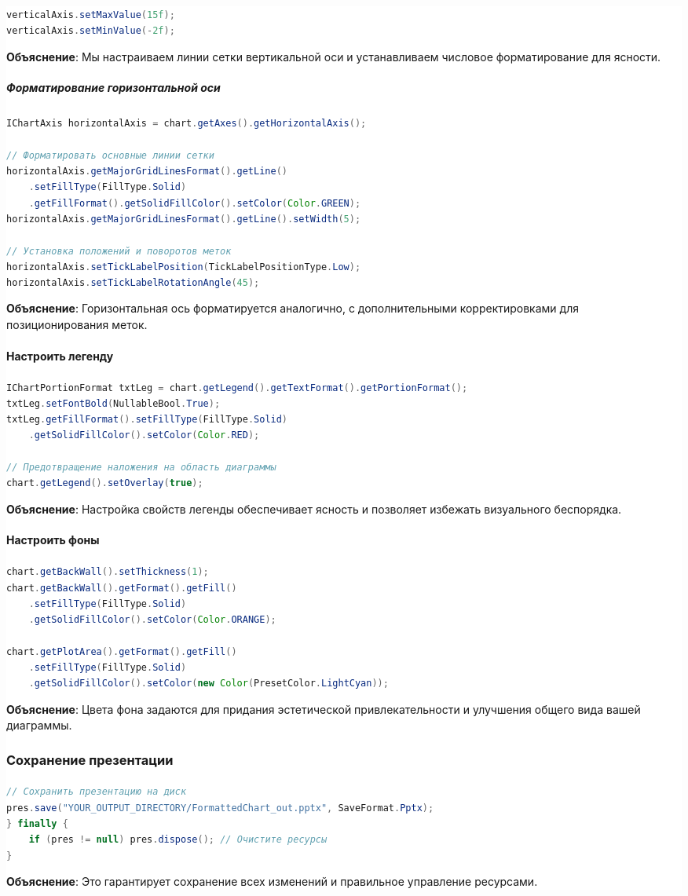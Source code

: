 ```java
verticalAxis.setMaxValue(15f);
verticalAxis.setMinValue(-2f);
```
**Объяснение**: Мы настраиваем линии сетки вертикальной оси и устанавливаем числовое форматирование для ясности.

##### Форматирование горизонтальной оси
```java
IChartAxis horizontalAxis = chart.getAxes().getHorizontalAxis();

// Форматировать основные линии сетки
horizontalAxis.getMajorGridLinesFormat().getLine()
    .setFillType(FillType.Solid)
    .getFillFormat().getSolidFillColor().setColor(Color.GREEN);
horizontalAxis.getMajorGridLinesFormat().getLine().setWidth(5);

// Установка положений и поворотов меток
horizontalAxis.setTickLabelPosition(TickLabelPositionType.Low);
horizontalAxis.setTickLabelRotationAngle(45);
```
**Объяснение**: Горизонтальная ось форматируется аналогично, с дополнительными корректировками для позиционирования меток.

#### Настроить легенду
```java
IChartPortionFormat txtLeg = chart.getLegend().getTextFormat().getPortionFormat();
txtLeg.setFontBold(NullableBool.True);
txtLeg.getFillFormat().setFillType(FillType.Solid)
    .getSolidFillColor().setColor(Color.RED);

// Предотвращение наложения на область диаграммы
chart.getLegend().setOverlay(true);
```
**Объяснение**: Настройка свойств легенды обеспечивает ясность и позволяет избежать визуального беспорядка.

#### Настроить фоны
```java
chart.getBackWall().setThickness(1);
chart.getBackWall().getFormat().getFill()
    .setFillType(FillType.Solid)
    .getSolidFillColor().setColor(Color.ORANGE);

chart.getPlotArea().getFormat().getFill()
    .setFillType(FillType.Solid)
    .getSolidFillColor().setColor(new Color(PresetColor.LightCyan));
```
**Объяснение**: Цвета фона задаются для придания эстетической привлекательности и улучшения общего вида вашей диаграммы.

### Сохранение презентации
```java
// Сохранить презентацию на диск
pres.save("YOUR_OUTPUT_DIRECTORY/FormattedChart_out.pptx", SaveFormat.Pptx);
} finally {
    if (pres != null) pres.dispose(); // Очистите ресурсы
}
```
**Объяснение**: Это гарантирует сохранение всех изменений и правильное управление ресурсами.
